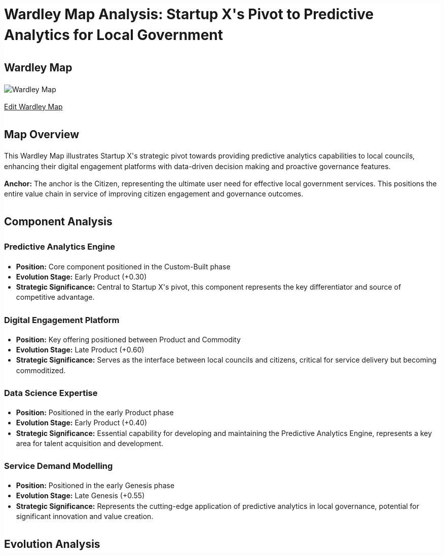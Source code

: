# Wardley Map Analysis: Startup X's Pivot to Predictive Analytics for Local Government

## Wardley Map

![Wardley Map](https://images.wardleymaps.ai/map_d4710f51-edb1-474c-adbc-c42d56fdc8d7.png)

[Edit Wardley Map](https://create.wardleymaps.ai/#clone:07cf85cfa81b771122)

## Map Overview

This Wardley Map illustrates Startup X's strategic pivot towards providing predictive analytics capabilities to local councils, enhancing their digital engagement platforms with data-driven decision making and proactive governance features.

**Anchor:** The anchor is the Citizen, representing the ultimate user need for effective local government services. This positions the entire value chain in service of improving citizen engagement and governance outcomes.

## Component Analysis

### Predictive Analytics Engine

- **Position:** Core component positioned in the Custom-Built phase
- **Evolution Stage:** Early Product (+0.30)
- **Strategic Significance:** Central to Startup X's pivot, this component represents the key differentiator and source of competitive advantage.

### Digital Engagement Platform

- **Position:** Key offering positioned between Product and Commodity
- **Evolution Stage:** Late Product (+0.60)
- **Strategic Significance:** Serves as the interface between local councils and citizens, critical for service delivery but becoming commoditized.

### Data Science Expertise

- **Position:** Positioned in the early Product phase
- **Evolution Stage:** Early Product (+0.40)
- **Strategic Significance:** Essential capability for developing and maintaining the Predictive Analytics Engine, represents a key area for talent acquisition and development.

### Service Demand Modelling

- **Position:** Positioned in the early Genesis phase
- **Evolution Stage:** Late Genesis (+0.55)
- **Strategic Significance:** Represents the cutting-edge application of predictive analytics in local governance, potential for significant innovation and value creation.

## Evolution Analysis

